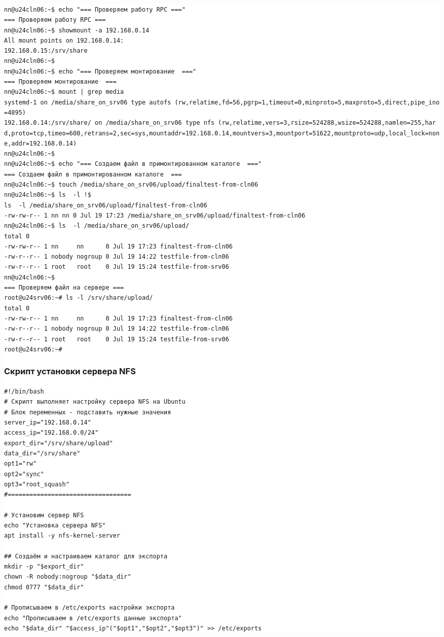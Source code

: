 ```
nn@u24cln06:~$ echo "=== Проверяем работу RPC ==="
=== Проверяем работу RPC ===
nn@u24cln06:~$ showmount -a 192.168.0.14
All mount points on 192.168.0.14:
192.168.0.15:/srv/share
nn@u24cln06:~$
nn@u24cln06:~$ echo "=== Проверяем монтирование  ==="
=== Проверяем монтирование  ===
nn@u24cln06:~$ mount | grep media
systemd-1 on /media/share_on_srv06 type autofs (rw,relatime,fd=56,pgrp=1,timeout=0,minproto=5,maxproto=5,direct,pipe_ino=4895)
192.168.0.14:/srv/share/ on /media/share_on_srv06 type nfs (rw,relatime,vers=3,rsize=524288,wsize=524288,namlen=255,hard,proto=tcp,timeo=600,retrans=2,sec=sys,mountaddr=192.168.0.14,mountvers=3,mountport=51622,mountproto=udp,local_lock=none,addr=192.168.0.14)
nn@u24cln06:~$
nn@u24cln06:~$ echo "=== Создаем файл в примонтированном каталоге  ==="
=== Создаем файл в примонтированном каталоге  ===
nn@u24cln06:~$ touch /media/share_on_srv06/upload/finaltest-from-cln06
nn@u24cln06:~$ ls  -l !$
ls  -l /media/share_on_srv06/upload/finaltest-from-cln06
-rw-rw-r-- 1 nn nn 0 Jul 19 17:23 /media/share_on_srv06/upload/finaltest-from-cln06
nn@u24cln06:~$ ls  -l /media/share_on_srv06/upload/
total 0
-rw-rw-r-- 1 nn     nn      0 Jul 19 17:23 finaltest-from-cln06
-rw-r--r-- 1 nobody nogroup 0 Jul 19 14:22 testfile-from-cln06
-rw-r--r-- 1 root   root    0 Jul 19 15:24 testfile-from-srv06
nn@u24cln06:~$
=== Проверяем файл на сервере ===
root@u24srv06:~# ls -l /srv/share/upload/
total 0
-rw-rw-r-- 1 nn     nn      0 Jul 19 17:23 finaltest-from-cln06
-rw-r--r-- 1 nobody nogroup 0 Jul 19 14:22 testfile-from-cln06
-rw-r--r-- 1 root   root    0 Jul 19 15:24 testfile-from-srv06
root@u24srv06:~#
```
### Скрипт установки сервера NFS
 ```
#!/bin/bash
# Скрипт выполняет настройку сервера NFS на Ubuntu 
# Блок переменных - подставить нужные значения
server_ip="192.168.0.14"
access_ip="192.168.0.0/24"
export_dir="/srv/share/upload"
data_dir="/srv/share"
opt1="rw"
opt2="sync"
opt3="root_squash"
#==================================

# Установим сервер NFS
echo "Установка сервера NFS"
apt install -y nfs-kernel-server

## Создаём и настраиваем каталог для экспорта
mkdir -p "$export_dir"
chown -R nobody:nogroup "$data_dir"
chmod 0777 "$data_dir"

# Прописываем в /etc/exports настройки экспорта
echo "Прописываем в /etc/exports данные экспорта"
echo "$data_dir" "$access_ip"("$opt1","$opt2","$opt3")" >> /etc/exports

 ```